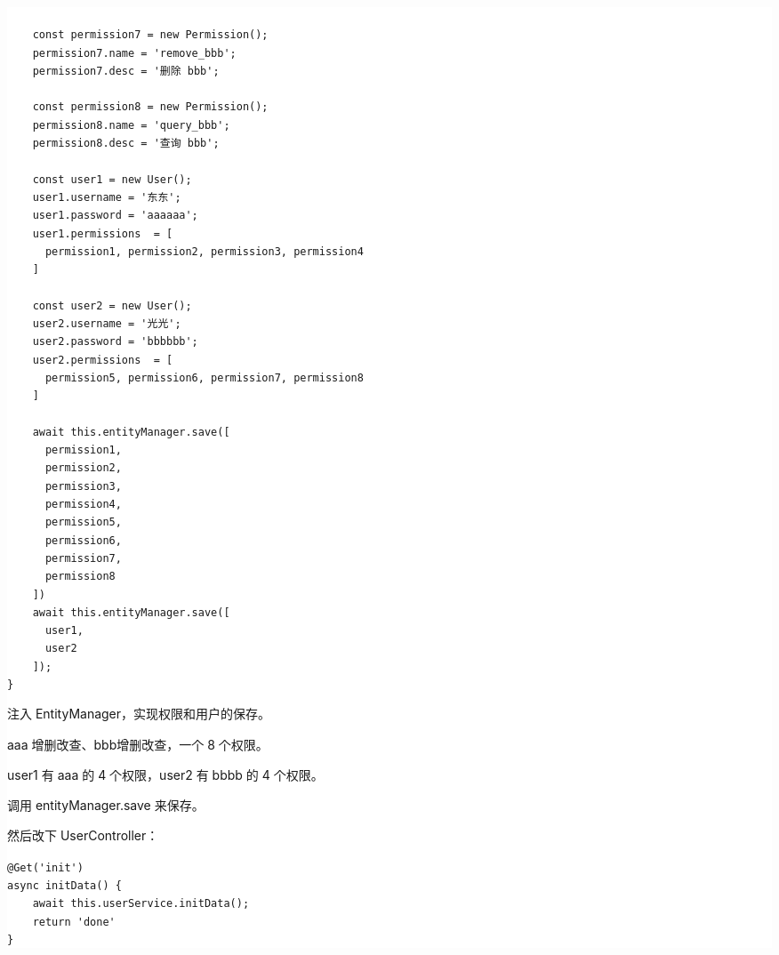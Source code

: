 ```

    const permission7 = new Permission();
    permission7.name = 'remove_bbb';
    permission7.desc = '删除 bbb';

    const permission8 = new Permission();
    permission8.name = 'query_bbb';
    permission8.desc = '查询 bbb';

    const user1 = new User();
    user1.username = '东东';
    user1.password = 'aaaaaa';
    user1.permissions  = [
      permission1, permission2, permission3, permission4
    ]

    const user2 = new User();
    user2.username = '光光';
    user2.password = 'bbbbbb';
    user2.permissions  = [
      permission5, permission6, permission7, permission8
    ]

    await this.entityManager.save([
      permission1,
      permission2,
      permission3,
      permission4,
      permission5,
      permission6,
      permission7,
      permission8
    ])
    await this.entityManager.save([
      user1,
      user2
    ]);
}
```

注入 EntityManager，实现权限和用户的保存。

aaa 增删改查、bbb增删改查，一个 8 个权限。

user1 有 aaa 的 4 个权限，user2 有 bbbb 的 4 个权限。

调用 entityManager.save 来保存。

然后改下 UserController：

```
@Get('init')
async initData() {
    await this.userService.initData();
    return 'done'
}
```
